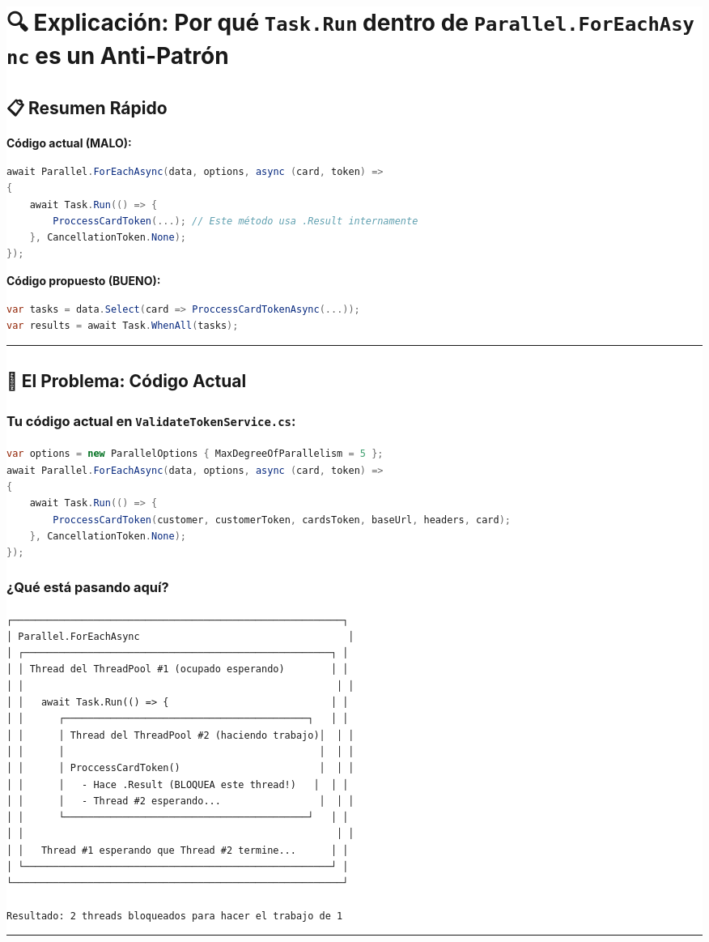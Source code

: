 # 🔍 Explicación: Por qué `Task.Run` dentro de `Parallel.ForEachAsync` es un Anti-Patrón

## 📋 Resumen Rápido

**Código actual (MALO):**
```csharp
await Parallel.ForEachAsync(data, options, async (card, token) =>
{
    await Task.Run(() => {
        ProccessCardToken(...); // Este método usa .Result internamente
    }, CancellationToken.None);
});
```

**Código propuesto (BUENO):**
```csharp
var tasks = data.Select(card => ProccessCardTokenAsync(...));
var results = await Task.WhenAll(tasks);
```

---

## 🚨 El Problema: Código Actual

### Tu código actual en `ValidateTokenService.cs`:

```csharp
var options = new ParallelOptions { MaxDegreeOfParallelism = 5 };
await Parallel.ForEachAsync(data, options, async (card, token) =>
{
    await Task.Run(() => {
        ProccessCardToken(customer, customerToken, cardsToken, baseUrl, headers, card);
    }, CancellationToken.None);
});
```

### ¿Qué está pasando aquí?

```
┌─────────────────────────────────────────────────────────┐
│ Parallel.ForEachAsync                                    │
│ ┌─────────────────────────────────────────────────────┐ │
│ │ Thread del ThreadPool #1 (ocupado esperando)        │ │
│ │                                                      │ │
│ │   await Task.Run(() => {                            │ │
│ │      ┌──────────────────────────────────────────┐   │ │
│ │      │ Thread del ThreadPool #2 (haciendo trabajo)│  │ │
│ │      │                                            │  │ │
│ │      │ ProccessCardToken()                        │  │ │
│ │      │   - Hace .Result (BLOQUEA este thread!)   │  │ │
│ │      │   - Thread #2 esperando...                 │  │ │
│ │      └──────────────────────────────────────────┘   │ │
│ │                                                      │ │
│ │   Thread #1 esperando que Thread #2 termine...      │ │
│ └─────────────────────────────────────────────────────┘ │
└─────────────────────────────────────────────────────────┘

Resultado: 2 threads bloqueados para hacer el trabajo de 1
```

---